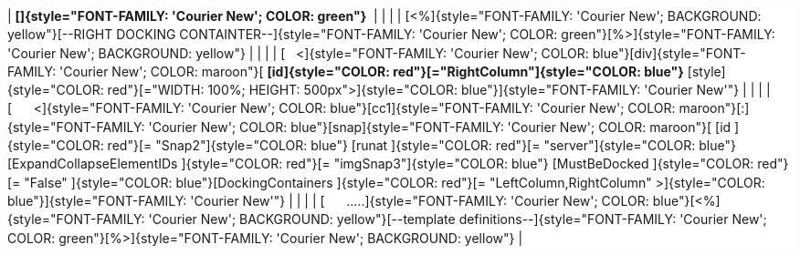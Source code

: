 | **[]{style="FONT-FAMILY: 'Courier New'; COLOR: green"}**                                                                                                                                                                                                                                                                                                                                                                                                                                                                                                                                                                                                     |
|                                                                                                                                                                                                                                                                                                                                                                                                                                                                                                                                                                                                                                                              |
| [\<%]{style="FONT-FAMILY: 'Courier New'; BACKGROUND: yellow"}[\--RIGHT DOCKING CONTAINTER\--]{style="FONT-FAMILY: 'Courier New'; COLOR: green"}[%\>]{style="FONT-FAMILY: 'Courier New'; BACKGROUND: yellow"}                                                                                                                                                                                                                                                                                                                                                                                                                                                 |
|                                                                                                                                                                                                                                                                                                                                                                                                                                                                                                                                                                                                                                                              |
| [   \<]{style="FONT-FAMILY: 'Courier New'; COLOR: blue"}[div]{style="FONT-FAMILY: 'Courier New'; COLOR: maroon"}[ **[id]{style="COLOR: red"}[=\"RightColumn\"]{style="COLOR: blue"}** [style]{style="COLOR: red"}[=\"WIDTH: 100%; HEIGHT: 500px\"\>]{style="COLOR: blue"}]{style="FONT-FAMILY: 'Courier New'"}                                                                                                                                                                                                                                                                                                                                               |
|                                                                                                                                                                                                                                                                                                                                                                                                                                                                                                                                                                                                                                                              |
| [      \<]{style="FONT-FAMILY: 'Courier New'; COLOR: blue"}[cc1]{style="FONT-FAMILY: 'Courier New'; COLOR: maroon"}[:]{style="FONT-FAMILY: 'Courier New'; COLOR: blue"}[snap]{style="FONT-FAMILY: 'Courier New'; COLOR: maroon"}[ [id ]{style="COLOR: red"}[= \"Snap2\"]{style="COLOR: blue"} [runat ]{style="COLOR: red"}[= \"server\"]{style="COLOR: blue"} [ExpandCollapseElementIDs ]{style="COLOR: red"}[= \"imgSnap3\"]{style="COLOR: blue"} [MustBeDocked ]{style="COLOR: red"}[= \"False\" ]{style="COLOR: blue"}[DockingContainers ]{style="COLOR: red"}[= \"LeftColumn,RightColumn\" \>]{style="COLOR: blue"}]{style="FONT-FAMILY: 'Courier New'"} |
|                                                                                                                                                                                                                                                                                                                                                                                                                                                                                                                                                                                                                                                              |
| [      \.....]{style="FONT-FAMILY: 'Courier New'; COLOR: blue"}[\<%]{style="FONT-FAMILY: 'Courier New'; BACKGROUND: yellow"}[\--template definitions\--]{style="FONT-FAMILY: 'Courier New'; COLOR: green"}[%\>]{style="FONT-FAMILY: 'Courier New'; BACKGROUND: yellow"}                                                                                                                                                                                                                                                                                                                                                                                      |